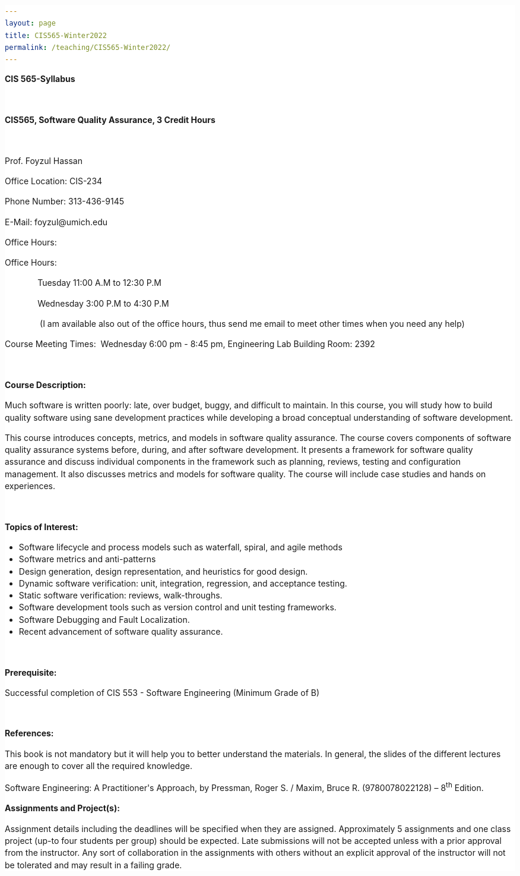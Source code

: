 ```yaml
---
layout: page
title: CIS565-Winter2022
permalink: /teaching/CIS565-Winter2022/
---
```



<p><strong>CIS 565-Syllabus </strong></p>
<p><strong>&nbsp;</strong></p>
<p><strong>CIS565, Software Quality Assurance, 3 Credit Hours</strong></p>
<p><strong>&nbsp;</strong></p>
<p>Prof. Foyzul Hassan</p>
<p>Office Location: CIS-234</p>
<p>Phone Number: 313-436-9145</p>
<p>E-Mail: foyzul@umich.edu</p>
<p>Office Hours:&nbsp;</p>
<p>Office Hours:</p>
<p>&nbsp; &nbsp; &nbsp; &nbsp; &nbsp; &nbsp; &nbsp; Tuesday 11:00 A.M to 12:30 P.M</p>
<p>&nbsp;&nbsp;&nbsp;&nbsp;&nbsp;&nbsp;&nbsp;&nbsp;&nbsp;&nbsp;&nbsp;&nbsp;&nbsp; Wednesday 3:00 P.M to 4:30 P.M</p>
<p>&nbsp; &nbsp; &nbsp; &nbsp; &nbsp; &nbsp; &nbsp; &nbsp;(I am available also out of the office hours, thus send me email to meet other times when you need any help)</p>
<p>Course Meeting Times:&nbsp; Wednesday 6:00 pm - 8:45 pm, Engineering Lab Building Room: 2392</p>
<p><strong>&nbsp;</strong></p>
<p><strong>Course Description</strong><strong>:</strong></p>
<p>Much software is written poorly: late, over budget, buggy, and difficult to maintain. In this course, you will study how to build quality software using sane development practices while developing a broad conceptual understanding of software development.</p>
<p>This course introduces concepts, metrics, and models in software quality assurance. The course covers components of software quality assurance systems before, during, and after software development. It presents a framework for software quality assurance and discuss individual components in the framework such as planning, reviews, testing and configuration management. It also discusses metrics and models for software quality. The course will include case studies and hands on experiences.</p>
<p>&nbsp;</p>
<p><strong>Topics of Interest:</strong></p>
<ul>
    <li>Software lifecycle and process models such as waterfall, spiral, and agile methods</li>
    <li>Software metrics and anti-patterns</li>
    <li>Design generation, design representation, and heuristics for good design.</li>
    <li>Dynamic software verification: unit, integration, regression, and acceptance testing.</li>
    <li>Static software verification: reviews, walk-throughs.</li>
    <li>Software development tools such as version control and unit testing frameworks.</li>
    <li>Software Debugging and Fault Localization.</li>
    <li>Recent advancement of software quality assurance.</li>
</ul>
<p>&nbsp;</p>
<p><strong>Prerequisite:</strong></p>
<p>Successful completion of CIS 553 - Software Engineering (Minimum Grade of B)</p>
<p>&nbsp;</p>
<p><strong>References:</strong>&nbsp;&nbsp;&nbsp;&nbsp;</p>
<p>This book is not mandatory but it will help you to better understand the materials. In general, the slides of the different lectures are enough to cover all the required knowledge.</p>
<p>Software Engineering: A Practitioner's Approach, by Pressman, Roger S. / Maxim, Bruce R. (9780078022128) &ndash; 8<sup>th</sup> Edition.</p>
<p><strong>Assignments and Project(s):</strong></p>
<p>Assignment details including the deadlines will be specified when they are assigned. Approximately 5 assignments and one class project (up-to four students per group) should be expected. Late submissions will not be accepted unless with a prior approval from the instructor. Any sort of collaboration in the assignments with others without an explicit approval of the instructor will not be tolerated and may result in a failing grade.</p>